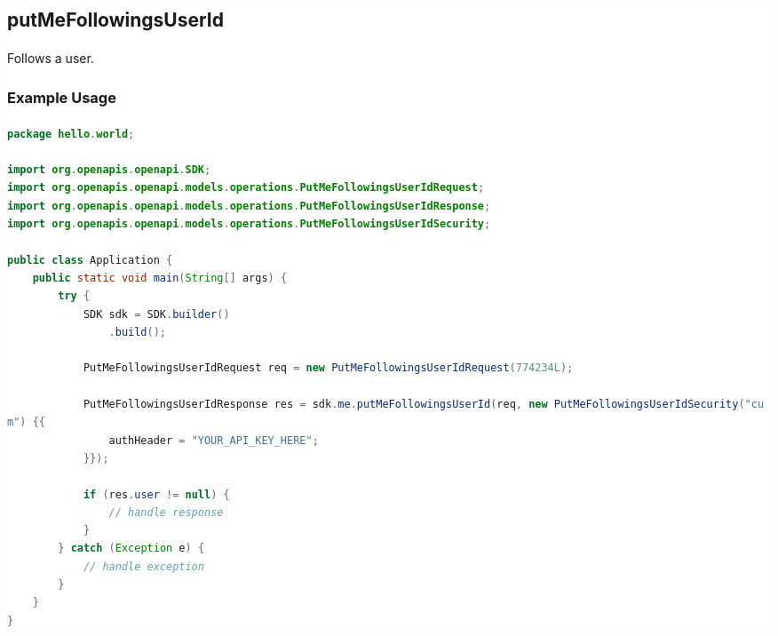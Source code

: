 ## putMeFollowingsUserId

Follows a user.

### Example Usage

```java
package hello.world;

import org.openapis.openapi.SDK;
import org.openapis.openapi.models.operations.PutMeFollowingsUserIdRequest;
import org.openapis.openapi.models.operations.PutMeFollowingsUserIdResponse;
import org.openapis.openapi.models.operations.PutMeFollowingsUserIdSecurity;

public class Application {
    public static void main(String[] args) {
        try {
            SDK sdk = SDK.builder()
                .build();

            PutMeFollowingsUserIdRequest req = new PutMeFollowingsUserIdRequest(774234L);            

            PutMeFollowingsUserIdResponse res = sdk.me.putMeFollowingsUserId(req, new PutMeFollowingsUserIdSecurity("cum") {{
                authHeader = "YOUR_API_KEY_HERE";
            }});

            if (res.user != null) {
                // handle response
            }
        } catch (Exception e) {
            // handle exception
        }
    }
}
```
